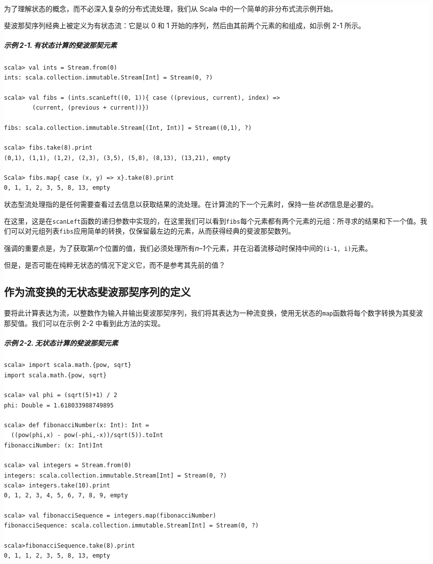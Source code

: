为了理解状态的概念，而不必深入复杂的分布式流处理，我们从 Scala 中的一个简单的非分布式流示例开始。

斐波那契序列经典上被定义为有状态流：它是以 0 和 1 开始的序列，然后由其前两个元素的和组成，如示例 2-1 所示。

##### 示例 2-1. 有状态计算的斐波那契元素

```
scala> val ints = Stream.from(0)
ints: scala.collection.immutable.Stream[Int] = Stream(0, ?)

scala> val fibs = (ints.scanLeft((0, 1)){ case ((previous, current), index) =>
        (current, (previous + current))})

fibs: scala.collection.immutable.Stream[(Int, Int)] = Stream((0,1), ?)

scala> fibs.take(8).print
(0,1), (1,1), (1,2), (2,3), (3,5), (5,8), (8,13), (13,21), empty

Scala> fibs.map{ case (x, y) => x}.take(8).print
0, 1, 1, 2, 3, 5, 8, 13, empty
```

状态型流处理指的是任何需要查看过去信息以获取结果的流处理。在计算流的下一个元素时，保持一些*状态*信息是必要的。

在这里，这是在`scanLeft`函数的递归参数中实现的，在这里我们可以看到`fibs`每个元素都有两个元素的元组：所寻求的结果和下一个值。我们可以对元组列表`fibs`应用简单的转换，仅保留最左边的元素，从而获得经典的斐波那契数列。

强调的重要点是，为了获取第*n*个位置的值，我们必须处理所有*n–1*个元素，并在沿着流移动时保持中间的`(i-1, i)`元素。

但是，是否可能在纯粹无状态的情况下定义它，而不是参考其先前的值？

## 作为流变换的无状态斐波那契序列的定义

要将此计算表达为流，以整数作为输入并输出斐波那契序列，我们将其表达为一种流变换，使用无状态的`map`函数将每个数字转换为其斐波那契值。我们可以在示例 2-2 中看到此方法的实现。

##### 示例 2-2. 无状态计算的斐波那契元素

```
scala> import scala.math.{pow, sqrt}
import scala.math.{pow, sqrt}

scala> val phi = (sqrt(5)+1) / 2
phi: Double = 1.618033988749895

scala> def fibonacciNumber(x: Int): Int =
  ((pow(phi,x) - pow(-phi,-x))/sqrt(5)).toInt
fibonacciNumber: (x: Int)Int

scala> val integers = Stream.from(0)
integers: scala.collection.immutable.Stream[Int] = Stream(0, ?)
scala> integers.take(10).print
0, 1, 2, 3, 4, 5, 6, 7, 8, 9, empty

scala> val fibonacciSequence = integers.map(fibonacciNumber)
fibonacciSequence: scala.collection.immutable.Stream[Int] = Stream(0, ?)

scala>fibonacciSequence.take(8).print
0, 1, 1, 2, 3, 5, 8, 13, empty
```
